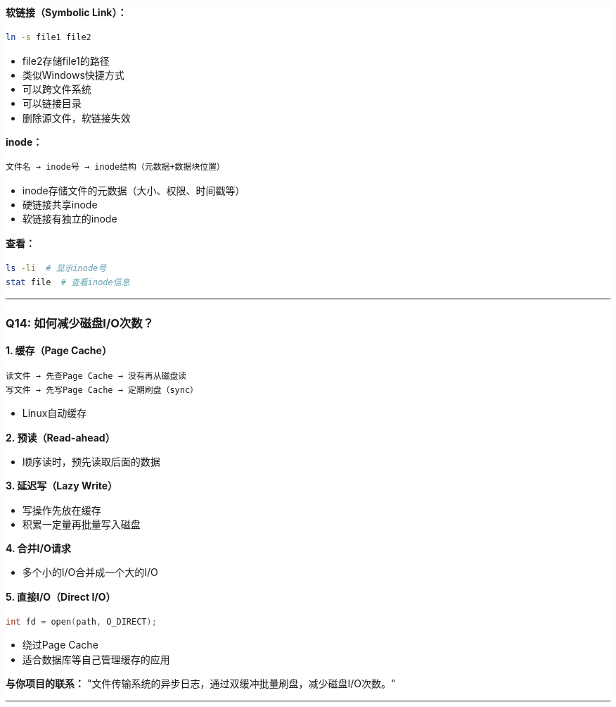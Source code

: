 **软链接（Symbolic Link）：**
```bash
ln -s file1 file2
```
- file2存储file1的路径
- 类似Windows快捷方式
- 可以跨文件系统
- 可以链接目录
- 删除源文件，软链接失效

**inode：**
```
文件名 → inode号 → inode结构（元数据+数据块位置）
```
- inode存储文件的元数据（大小、权限、时间戳等）
- 硬链接共享inode
- 软链接有独立的inode

**查看：**
```bash
ls -li  # 显示inode号
stat file  # 查看inode信息
```

---

### Q14: 如何减少磁盘I/O次数？

**1. 缓存（Page Cache）**
```
读文件 → 先查Page Cache → 没有再从磁盘读
写文件 → 先写Page Cache → 定期刷盘（sync）
```
- Linux自动缓存

**2. 预读（Read-ahead）**
- 顺序读时，预先读取后面的数据

**3. 延迟写（Lazy Write）**
- 写操作先放在缓存
- 积累一定量再批量写入磁盘

**4. 合并I/O请求**
- 多个小的I/O合并成一个大的I/O

**5. 直接I/O（Direct I/O）**
```cpp
int fd = open(path, O_DIRECT);
```
- 绕过Page Cache
- 适合数据库等自己管理缓存的应用

**与你项目的联系：**
"文件传输系统的异步日志，通过双缓冲批量刷盘，减少磁盘I/O次数。"

---
